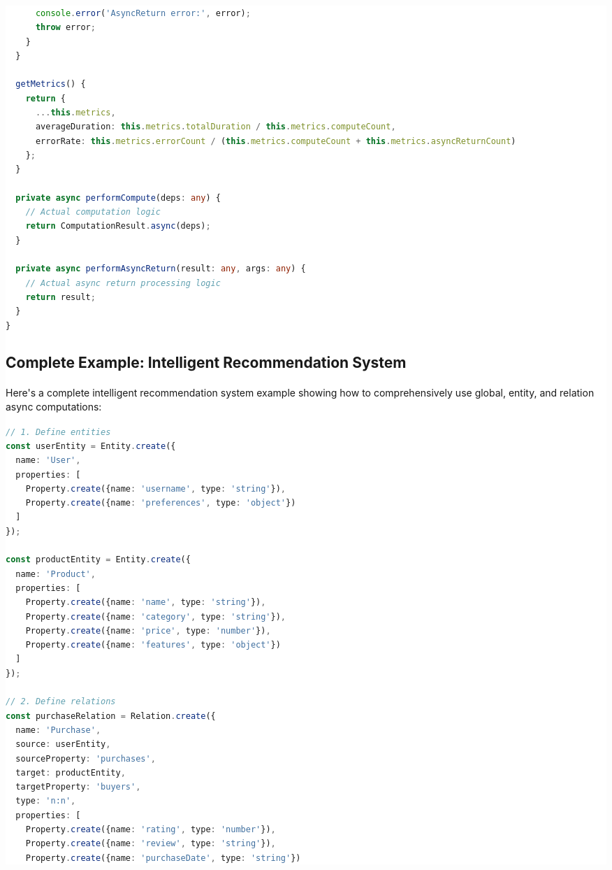 ```typescript
      console.error('AsyncReturn error:', error);
      throw error;
    }
  }
  
  getMetrics() {
    return {
      ...this.metrics,
      averageDuration: this.metrics.totalDuration / this.metrics.computeCount,
      errorRate: this.metrics.errorCount / (this.metrics.computeCount + this.metrics.asyncReturnCount)
    };
  }
  
  private async performCompute(deps: any) {
    // Actual computation logic
    return ComputationResult.async(deps);
  }
  
  private async performAsyncReturn(result: any, args: any) {
    // Actual async return processing logic
    return result;
  }
}
```

## Complete Example: Intelligent Recommendation System

Here's a complete intelligent recommendation system example showing how to comprehensively use global, entity, and relation async computations:

```typescript
// 1. Define entities
const userEntity = Entity.create({
  name: 'User',
  properties: [
    Property.create({name: 'username', type: 'string'}),
    Property.create({name: 'preferences', type: 'object'})
  ]
});

const productEntity = Entity.create({
  name: 'Product',
  properties: [
    Property.create({name: 'name', type: 'string'}),
    Property.create({name: 'category', type: 'string'}),
    Property.create({name: 'price', type: 'number'}),
    Property.create({name: 'features', type: 'object'})
  ]
});

// 2. Define relations
const purchaseRelation = Relation.create({
  name: 'Purchase',
  source: userEntity,
  sourceProperty: 'purchases',
  target: productEntity,
  targetProperty: 'buyers',
  type: 'n:n',
  properties: [
    Property.create({name: 'rating', type: 'number'}),
    Property.create({name: 'review', type: 'string'}),
    Property.create({name: 'purchaseDate', type: 'string'})
```